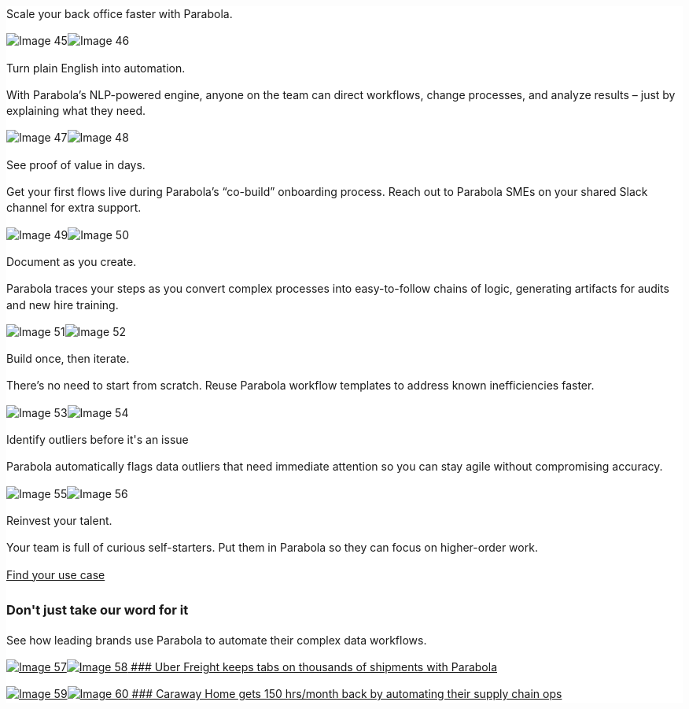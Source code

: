 Scale your back office faster with Parabola.

![Image 45](https://cdn.prod.website-files.com/663559c9207f91d5a1ba91ba/67afcdbb20d4f92fc2386df1_english.svg)![Image 46](https://cdn.prod.website-files.com/663559c9207f91d5a1ba91ba/67afe23caed635590cbb404a_english-hover.svg)

Turn plain English into automation.

With Parabola’s NLP-powered engine, anyone on the team can direct workflows, change processes, and analyze results – just by explaining what they need.

![Image 47](https://cdn.prod.website-files.com/663559c9207f91d5a1ba91ba/67afd36439bc6aa0f67742e5_0680c05c292ae3ffde9022333140ad98_proof.svg)![Image 48](https://cdn.prod.website-files.com/663559c9207f91d5a1ba91ba/67afe2a36e94ab5d181d1af7_proof-hover.svg)

See proof of value in days.

Get your first flows live during Parabola’s “co-build” onboarding process. Reach out to Parabola SMEs on your shared Slack channel for extra support.

![Image 49](https://cdn.prod.website-files.com/663559c9207f91d5a1ba91ba/67afd376874ede07fa679bd3_doc.svg)![Image 50](https://cdn.prod.website-files.com/663559c9207f91d5a1ba91ba/67afe3b8985b0025dd2860cd_doc-hover.svg)

Document as you create.

Parabola traces your steps as you convert complex processes into easy-to-follow chains of logic, generating artifacts for audits and new hire training.

![Image 51](https://cdn.prod.website-files.com/663559c9207f91d5a1ba91ba/67afd382a4f74d69c47e2763_iterate.svg)![Image 52](https://cdn.prod.website-files.com/663559c9207f91d5a1ba91ba/67afe124d2812e66e1fd96f8_iterate-hover.svg)

Build once, then iterate.

There’s no need to start from scratch. Reuse Parabola workflow templates to address known inefficiencies faster.

![Image 53](https://cdn.prod.website-files.com/663559c9207f91d5a1ba91ba/67afd3a89c6cfbd257f99455_e8e586cbfc7b81a8c42e6b51bfa4293b_outliers.svg)![Image 54](https://cdn.prod.website-files.com/663559c9207f91d5a1ba91ba/67afdb563d4a0498ad64663b_09935b7d4158401d5c936fc1f26fa673_english-hover.svg)

Identify outliers before it's an issue

Parabola automatically flags data outliers that need immediate attention so you can stay agile without compromising accuracy.

![Image 55](https://cdn.prod.website-files.com/663559c9207f91d5a1ba91ba/67afd3b95aa2c7918fa9955f_22737da7c36bb285123ed9843b89d46a_reinvest.svg)![Image 56](https://cdn.prod.website-files.com/663559c9207f91d5a1ba91ba/67afe351e9bb82a6835ac421_reinvest-hover.svg)

Reinvest your talent.

Your team is full of curious self-starters. Put them in Parabola so they can focus on higher-order work.

[Find your use case](https://parabola.io/use-cases)

### Don't just take our word for it

See how leading brands use Parabola to automate their complex data workflows.

[![Image 57](https://cdn.prod.website-files.com/663559c9207f91d5a1ba91e4/67c99c37bbfadbcc8d4d7ea8_02a780fd-713e-490e-b3d7-dcb2d234d033.png)![Image 58](https://cdn.prod.website-files.com/663559c9207f91d5a1ba91e4/67c9975b076e6ca05186be7b_Untitled%20design%20(48).png) ### Uber Freight keeps tabs on thousands of shipments with Parabola](https://parabola.io/case-studies/uber-freight)

[![Image 59](https://cdn.prod.website-files.com/663559c9207f91d5a1ba91e4/6760649cca804085d79a7a84_caraway-logo.png)![Image 60](https://cdn.prod.website-files.com/663559c9207f91d5a1ba91e4/6760126bd298860f86f0f692_caraway.png) ### Caraway Home gets 150 hrs/month back by automating their supply chain ops](https://parabola.io/case-studies/caraway-home-gets-150-hrs-month-back-by-automating-their-supply-chain-ops-with-parabola)
